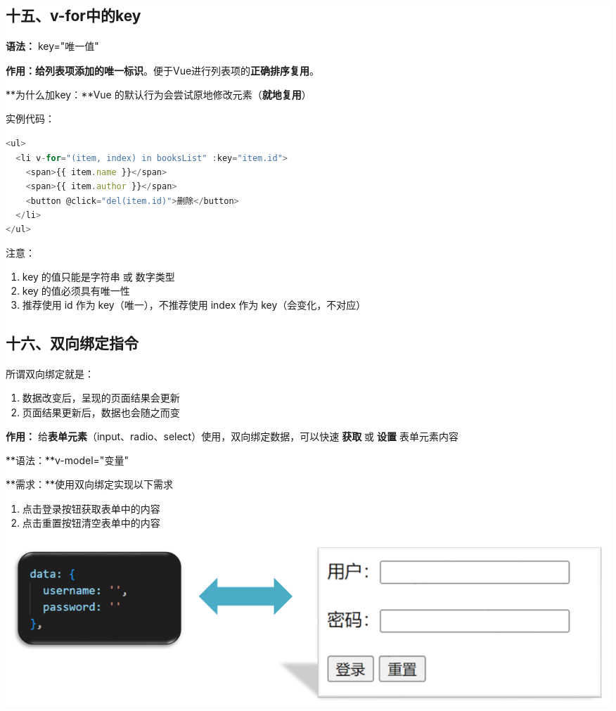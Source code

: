 

## 十五、v-for中的key

**语法：** key="唯一值"

**作用：**给列表项添加的**唯一标识**。便于Vue进行列表项的**正确排序复用**。

**为什么加key：**Vue 的默认行为会尝试原地修改元素（**就地复用**）

实例代码：

```js
<ul>
  <li v-for="(item, index) in booksList" :key="item.id">
    <span>{{ item.name }}</span>
    <span>{{ item.author }}</span>
    <button @click="del(item.id)">删除</button>
  </li>
</ul>
```

注意：

1.  key 的值只能是字符串 或 数字类型
2. key 的值必须具有唯一性
3. 推荐使用  id 作为 key（唯一），不推荐使用 index 作为 key（会变化，不对应）



## 十六、双向绑定指令

所谓双向绑定就是：

1. 数据改变后，呈现的页面结果会更新
2. 页面结果更新后，数据也会随之而变

**作用：** 给**表单元素**（input、radio、select）使用，双向绑定数据，可以快速 **获取** 或 **设置** 表单元素内容

**语法：**v-model="变量"

**需求：**使用双向绑定实现以下需求

1. 点击登录按钮获取表单中的内容
2. 点击重置按钮清空表单中的内容

![68191312573](assets/1681913125738.png)
